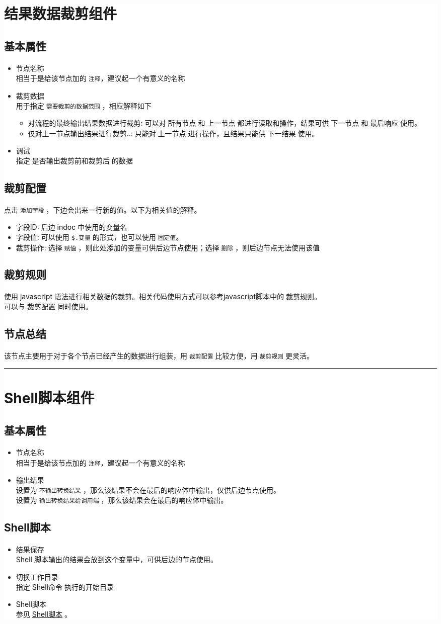 # 结果数据裁剪组件
## 基本属性
* 节点名称  
相当于是给该节点加的 `注释`，建议起一个有意义的名称

* 裁剪数据  
用于指定 `需要裁剪的数据范围` ，相应解释如下  
    * 对流程的最终输出结果数据进行裁剪: 可以对 所有节点 和 上一节点 都进行读取和操作，结果可供 下一节点 和 最后响应 使用。
    * 仅对上一节点输出结果进行裁剪..: 只能对 上一节点 进行操作，且结果只能供 下一结果 使用。

* 调试  
指定 是否输出裁剪前和裁剪后 的数据

## 裁剪配置
点击 `添加字段` ，下边会出来一行新的值。以下为相关值的解释。  

* 字段ID: 后边 indoc 中使用的变量名
* 字段值: 可以使用 `$.变量` 的形式，也可以使用 `固定值`。
* 裁剪操作: 选择 `赋值` ，则此处添加的变量可供后边节点使用；选择 `删除` ，则后边节点无法使用该值

## 裁剪规则
使用 javascript 语法进行相关数据的裁剪。相关代码使用方式可以参考javascript脚本中的 [裁剪规则](/scripts/javascript#裁剪规则)。  
可以与 [裁剪配置](#裁剪配置) 同时使用。  

## 节点总结
该节点主要用于对于各个节点已经产生的数据进行组装，用 `裁剪配置` 比较方便，用 `裁剪规则` 更灵活。 

-------------------------

# Shell脚本组件
## 基本属性
* 节点名称  
相当于是给该节点加的 `注释`，建议起一个有意义的名称

* 输出结果  
设置为 `不输出转换结果` ，那么该结果不会在最后的响应体中输出，仅供后边节点使用。  
设置为 `输出转换结果给调用端` ，那么该结果会在最后的响应体中输出。  

## Shell脚本
* 结果保存  
Shell 脚本输出的结果会放到这个变量中，可供后边的节点使用。

* 切换工作目录  
指定 Shell命令 执行的开始目录

* Shell脚本  
参见 [Shell脚本](/scripts/Shell#脚本用法) 。
